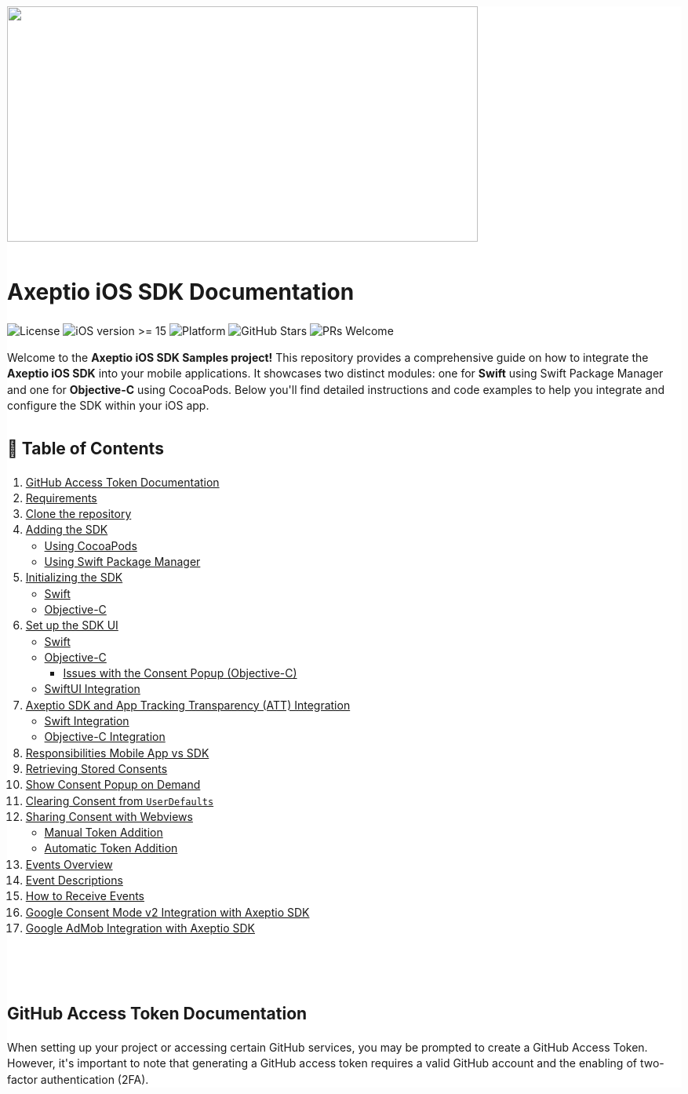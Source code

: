 <img src="https://github.com/user-attachments/assets/5799ac86-5d77-4a9e-9bdf-36d40881a449" width="600" height="300"/>

# Axeptio iOS SDK Documentation


![License](https://img.shields.io/badge/license-Apache%202.0-blue) ![iOS version >= 15](https://img.shields.io/badge/iOS%20version-%3E%3D%2015-green) ![Platform](https://img.shields.io/badge/platform-iOS-blue) ![GitHub Stars](https://img.shields.io/github/stars/axeptio/sample-app-ios?style=social) ![PRs Welcome](https://img.shields.io/badge/PRs-welcome-brightgreen)




Welcome to the **Axeptio iOS SDK Samples project!** This repository provides a comprehensive guide on how to integrate the **Axeptio iOS SDK** into your mobile applications. It showcases two distinct modules: one for **Swift** using Swift Package Manager and one for **Objective-C** using CocoaPods. Below you'll find detailed instructions and code examples to help you integrate and configure the SDK within your iOS app.

## 📑 Table of Contents
1. [GitHub Access Token Documentation](#github-access-token-documentation)
2. [Requirements](#requirements)
3. [Clone the repository](#clone-the-repository)
4. [Adding the SDK](#adding-the-sdk)
   - [Using CocoaPods](#using-cocoapods)
   - [Using Swift Package Manager](#using-swift-package-manager)
5. [Initializing the SDK](#initializing-the-sdk)
   - [Swift](#swift)
   - [Objective-C](#objective-c)
6. [Set up the SDK UI](#set-up-the-sdk-ui)
   - [Swift](#swift)
   - [Objective-C](#objective-c)
     - [Issues with the Consent Popup (Objective-C)](#issues-with-the-consent-popup-objective-c)
   - [SwiftUI Integration](#swiftui-integration)
7. [Axeptio SDK and App Tracking Transparency (ATT) Integration](#axeptio-sdk-and-app-tracking-transparency-att-integration)
   - [Swift Integration](#swift-integration)
   - [Objective-C Integration](#objective-c-integration)
8. [Responsibilities Mobile App vs SDK](#responsibilities-mobile-app-vs-sdk)
9. [Retrieving Stored Consents](#retrieving-stored-consents)
10. [Show Consent Popup on Demand](#show-consent-popup-on-demand)
11. [Clearing Consent from `UserDefaults`](#clearing-consent-from-userdefaults)
12. [Sharing Consent with Webviews](#sharing-consent-with-webviews)
    - [Manual Token Addition](#manual-token-addition)
    - [Automatic Token Addition](#automatic-token-addition)
13. [Events Overview](#events-overview)
14. [Event Descriptions](#event-descriptions)
15. [How to Receive Events](#how-to-receive-events)
16. [Google Consent Mode v2 Integration with Axeptio SDK](#google-consent-mode-v2-integration-with-axeptio-sdk)
17. [Google AdMob Integration with Axeptio SDK](#google-admob-integration-with-axeptio-sdk)

<br><br>

## GitHub Access Token Documentation
When setting up your project or accessing certain GitHub services, you may be prompted to create a GitHub Access Token. However, it's important to note that generating a GitHub access token requires a valid GitHub account and the enabling of two-factor authentication (2FA).

